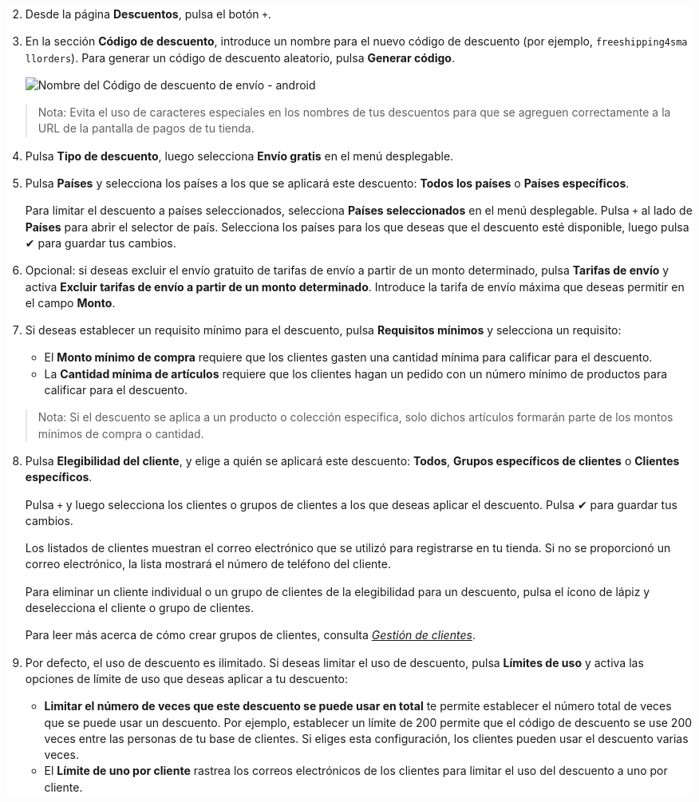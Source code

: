 2. Desde la página **Descuentos**, pulsa el botón `+`.

3. En la sección **Código de descuento**, introduce un nombre para el nuevo código de descuento (por ejemplo, `freeshipping4smallorders`). Para generar un código de descuento aleatorio, pulsa **Generar código**.

    ![Nombre del Código de descuento de envío - android](/manual/discounts/discount-name-free-shipping-android.png)

> Nota: Evita el uso de caracteres especiales en los nombres de tus descuentos para que se agreguen correctamente a la URL de la pantalla de pagos de tu tienda.

4. Pulsa **Tipo de descuento**, luego selecciona **Envío gratis** en el menú desplegable.

5. Pulsa **Países** y selecciona los países a los que se aplicará este descuento: **Todos los países** o **Países específicos**.

    Para limitar el descuento a países seleccionados, selecciona **Países seleccionados** en el menú desplegable. Pulsa `+` al lado de **Países** para abrir el selector de país. Selecciona los países para los que deseas que el descuento esté disponible, luego pulsa ✔ para guardar tus cambios.

6. Opcional: si deseas excluir el envío gratuito de tarifas de envío a partir de un monto determinado, pulsa **Tarifas de envío** y activa **Excluir tarifas de envío a partir de un monto determinado**. Introduce la tarifa de envío máxima que deseas permitir en el campo **Monto**.

7. Si deseas establecer un requisito mínimo para el descuento, pulsa **Requisitos mínimos** y selecciona un requisito:

    - El **Monto mínimo de compra** requiere que los clientes gasten una cantidad mínima para calificar para el descuento.
    - La **Cantidad mínima de artículos** requiere que los clientes hagan un pedido con un número mínimo de productos para calificar para el descuento.

> Nota: Si el descuento se aplica a un producto o colección específica, solo dichos artículos formarán parte de los montos mínimos de compra o cantidad.

8. Pulsa **Elegibilidad del cliente**, y elige a quién se aplicará este descuento: **Todos**, **Grupos específicos de clientes** o **Clientes específicos**.

    Pulsa `+` y luego selecciona los clientes o grupos de clientes a los que deseas aplicar el descuento. Pulsa ✔ para guardar tus cambios.

    Los listados de clientes muestran el correo electrónico que se utilizó para registrarse en tu tienda. Si no se proporcionó un correo electrónico, la lista mostrará el número de teléfono del cliente.

    Para eliminar un cliente individual o un grupo de clientes de la elegibilidad para un descuento, pulsa el ícono de lápiz y deselecciona el cliente o grupo de clientes.

    Para leer más acerca de cómo crear grupos de clientes, consulta [_Gestión de clientes_](/manual/customers/manage-customers#create-customer-groups).

9. Por defecto, el uso de descuento es ilimitado. Si deseas limitar el uso de descuento, pulsa **Límites de uso** y activa las opciones de límite de uso que deseas aplicar a tu descuento:

    - **Limitar el número de veces que este descuento se puede usar en total** te permite establecer el número total de veces que se puede usar un descuento. Por ejemplo, establecer un límite de 200 permite que el código de descuento se use 200 veces entre las personas de tu base de clientes. Si eliges esta configuración, los clientes pueden usar el descuento varias veces.
    - El **Límite de uno por cliente** rastrea los correos electrónicos de los clientes para limitar el uso del descuento a uno por cliente.
